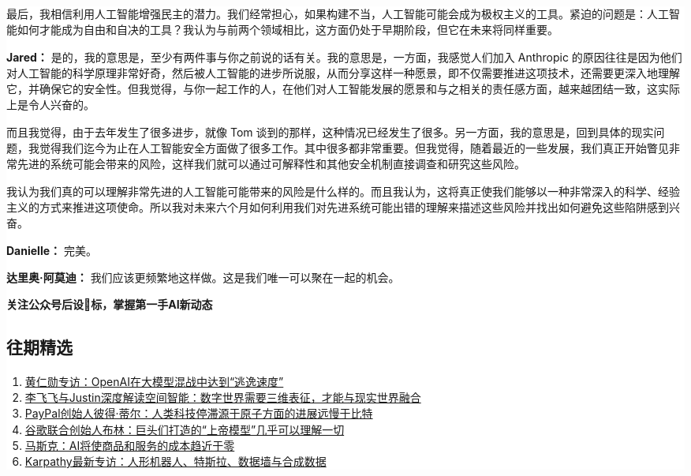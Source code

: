 最后，我相信利用人工智能增强民主的潜力。我们经常担心，如果构建不当，人工智能可能会成为极权主义的工具。紧迫的问题是：人工智能如何才能成为自由和自决的工具？我认为与前两个领域相比，这方面仍处于早期阶段，但它在未来将同样重要。

**Jared：** 是的，我的意思是，至少有两件事与你之前说的话有关。我的意思是，一方面，我感觉人们加入 Anthropic
的原因往往是因为他们对人工智能的科学原理非常好奇，然后被人工智能的进步所说服，从而分享这样一种愿景，即不仅需要推进这项技术，还需要更深入地理解它，并确保它的安全性。但我觉得，与你一起工作的人，在他们对人工智能发展的愿景和与之相关的责任感方面，越来越团结一致，这实际上是令人兴奋的。

而且我觉得，由于去年发生了很多进步，就像 Tom
谈到的那样，这种情况已经发生了很多。另一方面，我的意思是，回到具体的现实问题，我觉得我们迄今为止在人工智能安全方面做了很多工作。其中很多都非常重要。但我觉得，随着最近的一些发展，我们真正开始瞥见非常先进的系统可能会带来的风险，这样我们就可以通过可解释性和其他安全机制直接调查和研究这些风险。

我认为我们真的可以理解非常先进的人工智能可能带来的风险是什么样的。而且我认为，这将真正使我们能够以一种非常深入的科学、经验主义的方式来推进这项使命。所以我对未来六个月如何利用我们对先进系统可能出错的理解来描述这些风险并找出如何避免这些陷阱感到兴奋。

**Danielle：** 完美。

**达里奥·阿莫迪：** 我们应该更频繁地这样做。这是我们唯一可以聚在一起的机会。

**关注公众号后设🌟标，掌握第一手AI新动态**

##  往期精选

  1. [黄仁勋专访：OpenAI在大模型混战中达到“逃逸速度”](https://mp.weixin.qq.com/s?__biz=MzA5NTU4NDM2MA==&mid=2650001718&idx=1&sn=f8129a622e7611702be2cb23e8ce9418&chksm=88ba5831bfcdd127d06ce6492c821074407f805407b4182ca900916521cb5a4717f2a3d71ee8&token=1339625777&lang=zh_CN&scene=21#wechat_redirect)
  2. [李飞飞与Justin深度解读空间智能：数字世界需要三维表征，才能与现实世界融合](https://mp.weixin.qq.com/s?__biz=MzA5NTU4NDM2MA==&mid=2650000659&idx=1&sn=c71fb5b4ef501424dddd5e8b4dd5860e&chksm=88ba4414bfcdcd023c691a1adf75127a9fd883ceb305ca14cf97f719acaf999d40fa72f84bf3&token=1492077842&lang=zh_CN&scene=21#wechat_redirect)
  3. [PayPal创始人彼得·蒂尔：人类科技停滞源于原子方面的进展远慢于比特](https://mp.weixin.qq.com/s?__biz=MzA5NTU4NDM2MA==&mid=2650000240&idx=1&sn=26af6013981677b1e14137260857a6f0&chksm=88ba4277bfcdcb615d746615c262927bf51c43c920ed93fa36274ef87c6264d6548c84647121&token=106920805&lang=zh_CN&scene=21#wechat_redirect)
  4. [谷歌联合创始人布林：巨头们打造的“上帝模型”几乎可以理解一切](https://mp.weixin.qq.com/s?__biz=MzA5NTU4NDM2MA==&mid=2649999870&idx=2&sn=0c714d804a72a52e002743d949e1685e&chksm=88ba40f9bfcdc9ef78749718480265922f4fba539abf6c9d62a6cd681f405dee9283d2429f84&token=106920805&lang=zh_CN&scene=21#wechat_redirect)
  5. [马斯克：AI将使商品和服务的成本趋近于零](https://mp.weixin.qq.com/s?__biz=MzA5NTU4NDM2MA==&mid=2649999870&idx=1&sn=752f000a117a705e77950c82bfc4a004&chksm=88ba40f9bfcdc9ef5a5afe4a3ae73d5247bd54ed525dbdbedee1fcf74a6c082165e664a5c4d0&token=106920805&lang=zh_CN&poc_token=HDp86Waj18SFm2Y-xnv_Vqd_4J6emFoh10eH48wg&scene=21#wechat_redirect)
  6. [Karpathy最新专访：人形机器人、特斯拉、数据墙与合成数据](https://mp.weixin.qq.com/s?__biz=MzA5NTU4NDM2MA==&mid=2649999613&idx=1&sn=b8bdda7afe4c3ca08e324ac5bbd5a2bd&chksm=88ba41fabfcdc8ec0e21dbf4c7eb4d33252da70f47e1cfc9f5e113717911c417c2aebb3d6180&token=106920805&lang=zh_CN&scene=21#wechat_redirect)

  

